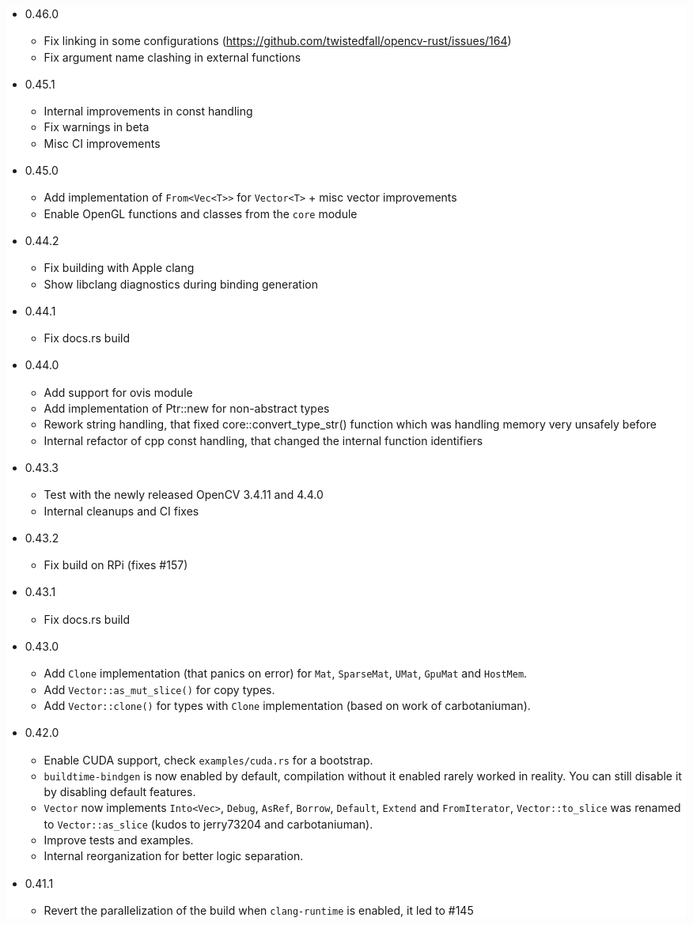 * 0.46.0
  * Fix linking in some configurations (https://github.com/twistedfall/opencv-rust/issues/164)
  * Fix argument name clashing in external functions

* 0.45.1
  * Internal improvements in const handling
  * Fix warnings in beta
  * Misc CI improvements

* 0.45.0
  * Add implementation of `From<Vec<T>>` for `Vector<T>` + misc vector improvements
  * Enable OpenGL functions and classes from the `core` module

* 0.44.2
  * Fix building with Apple clang
  * Show libclang diagnostics during binding generation

* 0.44.1
  * Fix docs.rs build

* 0.44.0
  * Add support for ovis module
  * Add implementation of Ptr::new for non-abstract types
  * Rework string handling, that fixed core::convert_type_str() function which was handling memory very unsafely before
  * Internal refactor of cpp const handling, that changed the internal function identifiers

* 0.43.3
  * Test with the newly released OpenCV 3.4.11 and 4.4.0
  * Internal cleanups and CI fixes

* 0.43.2
  * Fix build on RPi (fixes #157)

* 0.43.1
  * Fix docs.rs build

* 0.43.0
  * Add `Clone` implementation (that panics on error) for `Mat`, `SparseMat`, `UMat`, `GpuMat` and `HostMem`.
  * Add `Vector::as_mut_slice()` for copy types.
  * Add `Vector::clone()` for types with `Clone` implementation (based on work of carbotaniuman).

* 0.42.0
  * Enable CUDA support, check `examples/cuda.rs` for a bootstrap.
  * `buildtime-bindgen` is now enabled by default, compilation without it enabled rarely worked in reality.
    You can still disable it by disabling default features.
  * `Vector` now implements `Into<Vec>`, `Debug`, `AsRef`, `Borrow`, `Default`, `Extend` and `FromIterator`,
    `Vector::to_slice` was renamed to `Vector::as_slice` (kudos to jerry73204 and carbotaniuman).
  * Improve tests and examples.
  * Internal reorganization for better logic separation.

* 0.41.1
  * Revert the parallelization of the build when `clang-runtime` is enabled, it led to #145
